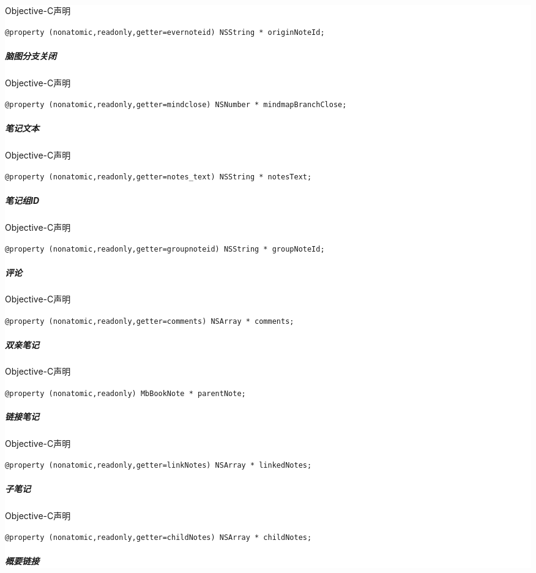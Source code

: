 Objective-C声明

```
@property (nonatomic,readonly,getter=evernoteid) NSString * originNoteId;
```

##### 脑图分支关闭

Objective-C声明

```
@property (nonatomic,readonly,getter=mindclose) NSNumber * mindmapBranchClose;
```

##### 笔记文本

Objective-C声明

```
@property (nonatomic,readonly,getter=notes_text) NSString * notesText;
```

##### 笔记组ID

Objective-C声明

```
@property (nonatomic,readonly,getter=groupnoteid) NSString * groupNoteId;
```

##### 评论

Objective-C声明

```
@property (nonatomic,readonly,getter=comments) NSArray * comments;
```

##### 双亲笔记

Objective-C声明

```
@property (nonatomic,readonly) MbBookNote * parentNote;
```

##### 链接笔记

Objective-C声明

```
@property (nonatomic,readonly,getter=linkNotes) NSArray * linkedNotes;
```

##### 子笔记

Objective-C声明

```
@property (nonatomic,readonly,getter=childNotes) NSArray * childNotes;
```

##### 概要链接
